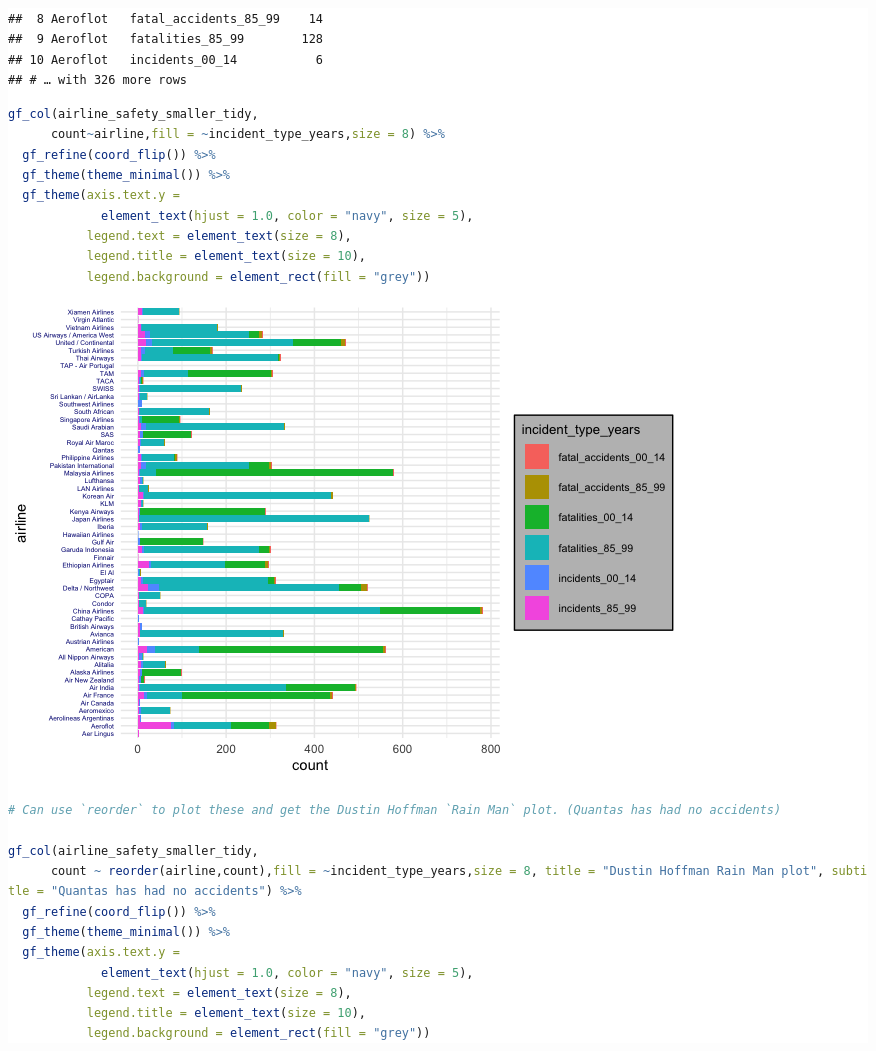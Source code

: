     ##  8 Aeroflot   fatal_accidents_85_99    14
    ##  9 Aeroflot   fatalities_85_99        128
    ## 10 Aeroflot   incidents_00_14           6
    ## # … with 326 more rows

``` r
gf_col(airline_safety_smaller_tidy,
      count~airline,fill = ~incident_type_years,size = 8) %>% 
  gf_refine(coord_flip()) %>% 
  gf_theme(theme_minimal()) %>% 
  gf_theme(axis.text.y = 
             element_text(hjust = 1.0, color = "navy", size = 5),
           legend.text = element_text(size = 8),
           legend.title = element_text(size = 10),
           legend.background = element_rect(fill = "grey"))
```

![](ModernDive_files/figure-gfm/Problem%20LC5.3-1.png)

``` r
# Can use `reorder` to plot these and get the Dustin Hoffman `Rain Man` plot. (Quantas has had no accidents)

gf_col(airline_safety_smaller_tidy,
      count ~ reorder(airline,count),fill = ~incident_type_years,size = 8, title = "Dustin Hoffman Rain Man plot", subtitle = "Quantas has had no accidents") %>% 
  gf_refine(coord_flip()) %>% 
  gf_theme(theme_minimal()) %>% 
  gf_theme(axis.text.y = 
             element_text(hjust = 1.0, color = "navy", size = 5),
           legend.text = element_text(size = 8),
           legend.title = element_text(size = 10),
           legend.background = element_rect(fill = "grey"))
```
